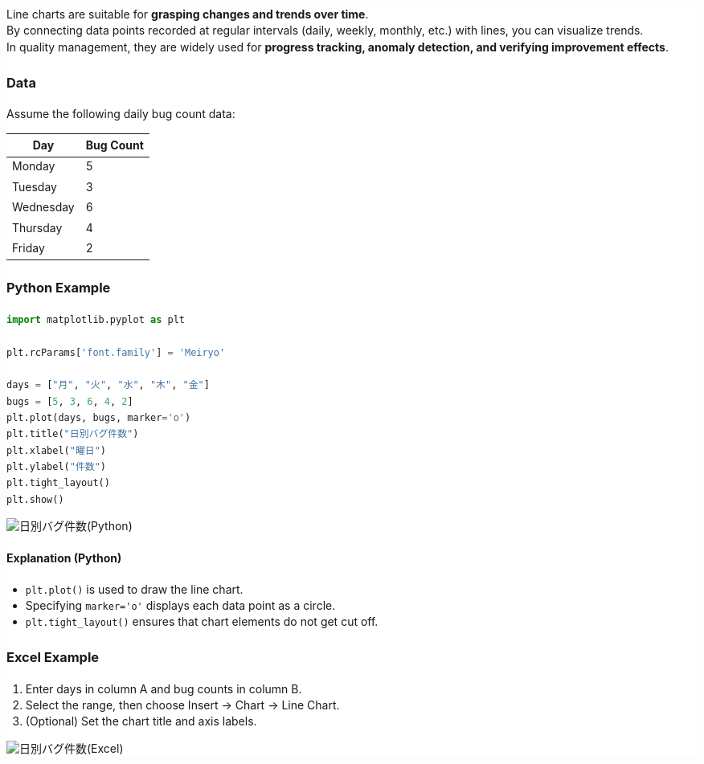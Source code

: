 Line charts are suitable for **grasping changes and trends over time**.  
By connecting data points recorded at regular intervals (daily, weekly, monthly, etc.) with lines, you can visualize trends.  
In quality management, they are widely used for **progress tracking, anomaly detection, and verifying improvement effects**.

### Data

Assume the following daily bug count data:

| Day       | Bug Count |
|-----------|-----------|
| Monday    | 5         |
| Tuesday   | 3         |
| Wednesday | 6         |
| Thursday  | 4         |
| Friday    | 2         |

### Python Example

```python
import matplotlib.pyplot as plt

plt.rcParams['font.family'] = 'Meiryo'

days = ["月", "火", "水", "木", "金"]
bugs = [5, 3, 6, 4, 2]
plt.plot(days, bugs, marker='o')
plt.title("日別バグ件数")
plt.xlabel("曜日")
plt.ylabel("件数")
plt.tight_layout()
plt.show()
```

![日別バグ件数(Python)](https://gyazo.com/51c3cacb4c6fd909d7269a607af42393.png)

#### Explanation (Python)

- `plt.plot()` is used to draw the line chart.  
- Specifying `marker='o'` displays each data point as a circle.  
- `plt.tight_layout()` ensures that chart elements do not get cut off.

### Excel Example

1. Enter days in column A and bug counts in column B.  
2. Select the range, then choose Insert → Chart → Line Chart.  
3. (Optional) Set the chart title and axis labels.

![日別バグ件数(Excel)](https://gyazo.com/d3496270cb602880e04ed174f1585c1a.png)
